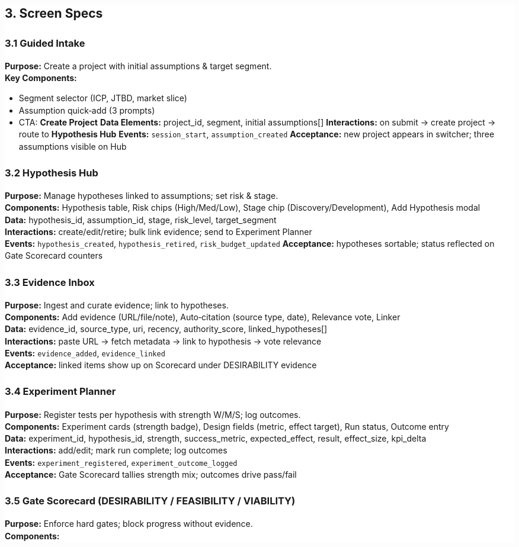 
## 3. Screen Specs

### 3.1 Guided Intake

**Purpose:** Create a project with initial assumptions & target segment.  
**Key Components:**

- Segment selector (ICP, JTBD, market slice)
- Assumption quick‑add (3 prompts)
- CTA: **Create Project**
**Data Elements:** project_id, segment, initial assumptions[]
**Interactions:** on submit → create project → route to **Hypothesis Hub**
**Events:** `session_start`, `assumption_created`
**Acceptance:** new project appears in switcher; three assumptions visible on Hub

### 3.2 Hypothesis Hub

**Purpose:** Manage hypotheses linked to assumptions; set risk & stage.  
**Components:** Hypothesis table, Risk chips (High/Med/Low), Stage chip (Discovery/Development), Add Hypothesis modal  
**Data:** hypothesis_id, assumption_id, stage, risk_level, target_segment  
**Interactions:** create/edit/retire; bulk link evidence; send to Experiment Planner  
**Events:** `hypothesis_created`, `hypothesis_retired`, `risk_budget_updated`
**Acceptance:** hypotheses sortable; status reflected on Gate Scorecard counters

### 3.3 Evidence Inbox

**Purpose:** Ingest and curate evidence; link to hypotheses.  
**Components:** Add evidence (URL/file/note), Auto‑citation (source type, date), Relevance vote, Linker  
**Data:** evidence_id, source_type, uri, recency, authority_score, linked_hypotheses[]  
**Interactions:** paste URL → fetch metadata → link to hypothesis → vote relevance  
**Events:** `evidence_added`, `evidence_linked`  
**Acceptance:** linked items show up on Scorecard under DESIRABILITY evidence

### 3.4 Experiment Planner

**Purpose:** Register tests per hypothesis with strength W/M/S; log outcomes.  
**Components:** Experiment cards (strength badge), Design fields (metric, effect target), Run status, Outcome entry  
**Data:** experiment_id, hypothesis_id, strength, success_metric, expected_effect, result, effect_size, kpi_delta  
**Interactions:** add/edit; mark run complete; log outcomes  
**Events:** `experiment_registered`, `experiment_outcome_logged`  
**Acceptance:** Gate Scorecard tallies strength mix; outcomes drive pass/fail

### 3.5 Gate Scorecard (DESIRABILITY / FEASIBILITY / VIABILITY)

**Purpose:** Enforce hard gates; block progress without evidence.  
**Components:**
